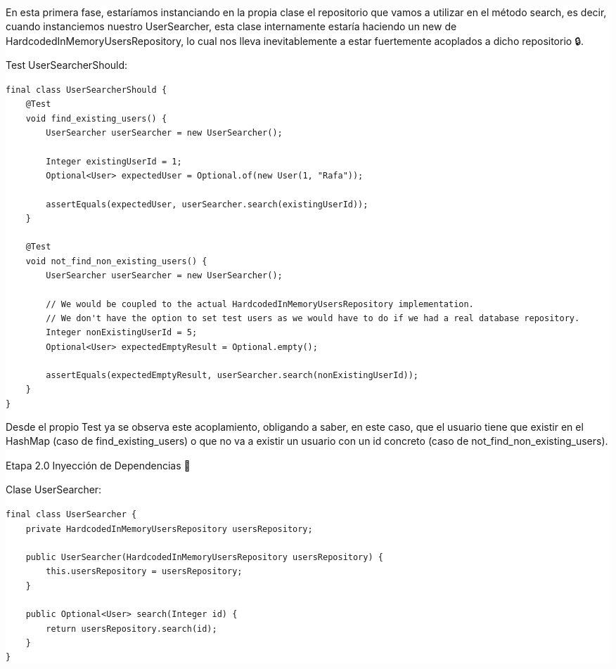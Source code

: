 En esta primera fase, estaríamos instanciando en la propia clase el repositorio que vamos a utilizar en el método search, es 
decir, cuando instanciemos nuestro UserSearcher, esta clase internamente estaría haciendo un new de HardcodedInMemoryUsersRepository,
 lo cual nos lleva inevitablemente a estar fuertemente acoplados a dicho repositorio 🔒.

Test UserSearcherShould:

```
final class UserSearcherShould {
    @Test
    void find_existing_users() {
        UserSearcher userSearcher = new UserSearcher();

        Integer existingUserId = 1;
        Optional<User> expectedUser = Optional.of(new User(1, "Rafa"));

        assertEquals(expectedUser, userSearcher.search(existingUserId));
    }

    @Test
    void not_find_non_existing_users() {
        UserSearcher userSearcher = new UserSearcher();

        // We would be coupled to the actual HardcodedInMemoryUsersRepository implementation.
        // We don't have the option to set test users as we would have to do if we had a real database repository.
        Integer nonExistingUserId = 5;
        Optional<User> expectedEmptyResult = Optional.empty();

        assertEquals(expectedEmptyResult, userSearcher.search(nonExistingUserId));
    }
}
```

Desde el propio Test ya se observa este acoplamiento, obligando a saber, en este caso, que el usuario tiene que existir en el 
HashMap (caso de find_existing_users) o que no va a existir un usuario con un id concreto (caso de not_find_non_existing_users).

Etapa 2.0 Inyección de Dependencias 💉

Clase UserSearcher:

```
final class UserSearcher {
    private HardcodedInMemoryUsersRepository usersRepository;

    public UserSearcher(HardcodedInMemoryUsersRepository usersRepository) {
        this.usersRepository = usersRepository;
    }

    public Optional<User> search(Integer id) {
        return usersRepository.search(id);
    }
}
```
